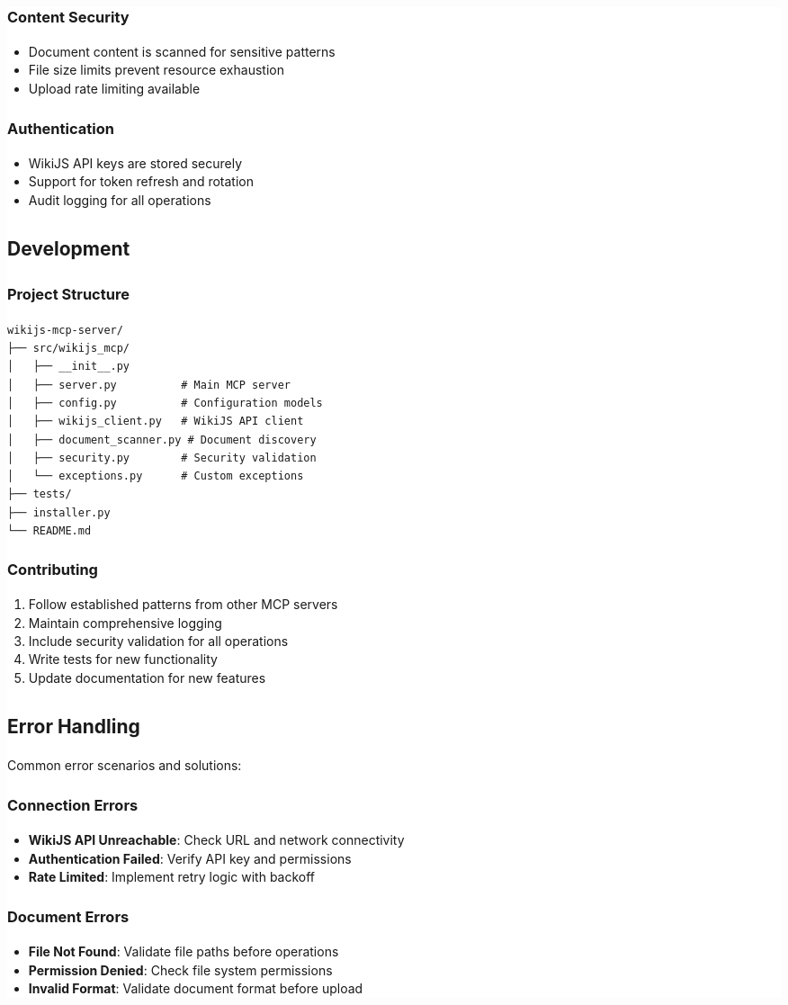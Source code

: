 ### Content Security  
- Document content is scanned for sensitive patterns
- File size limits prevent resource exhaustion
- Upload rate limiting available

### Authentication
- WikiJS API keys are stored securely
- Support for token refresh and rotation
- Audit logging for all operations

## Development

### Project Structure
```
wikijs-mcp-server/
├── src/wikijs_mcp/
│   ├── __init__.py
│   ├── server.py          # Main MCP server
│   ├── config.py          # Configuration models
│   ├── wikijs_client.py   # WikiJS API client
│   ├── document_scanner.py # Document discovery
│   ├── security.py        # Security validation
│   └── exceptions.py      # Custom exceptions
├── tests/
├── installer.py
└── README.md
```

### Contributing
1. Follow established patterns from other MCP servers
2. Maintain comprehensive logging
3. Include security validation for all operations
4. Write tests for new functionality
5. Update documentation for new features

## Error Handling

Common error scenarios and solutions:

### Connection Errors
- **WikiJS API Unreachable**: Check URL and network connectivity
- **Authentication Failed**: Verify API key and permissions
- **Rate Limited**: Implement retry logic with backoff

### Document Errors
- **File Not Found**: Validate file paths before operations
- **Permission Denied**: Check file system permissions
- **Invalid Format**: Validate document format before upload
